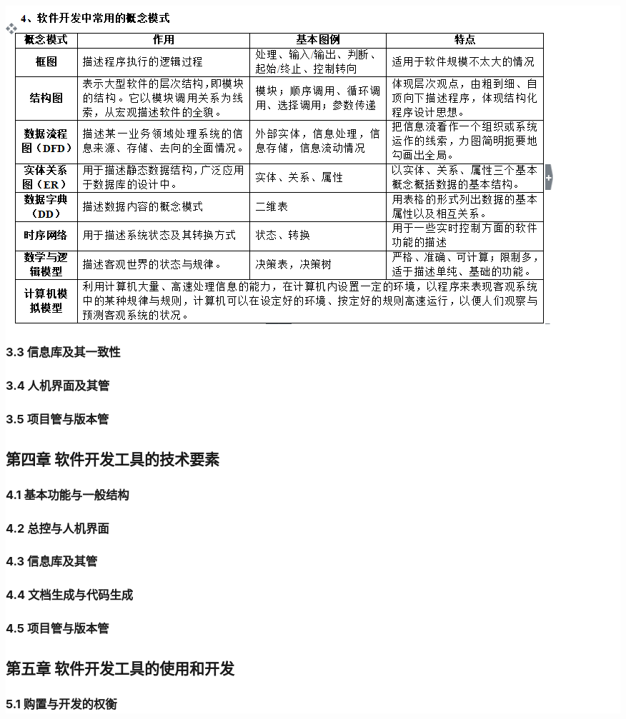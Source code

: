 ![image-20210314163759786](../../../static/img/03173/image-20210314163759786.png)

### 3.3 信息库及其一致性

### 3.4 人机界面及其管

### 3.5 项目管与版本管



## 第四章 软件开发工具的技术要素

### 4.1 基本功能与一般结构

### 4.2 总控与人机界面

### 4.3 信息库及其管

### 4.4 文档生成与代码生成

### 4.5 项目管与版本管



## 第五章 软件开发工具的使用和开发

### 5.1 购置与开发的权衡
